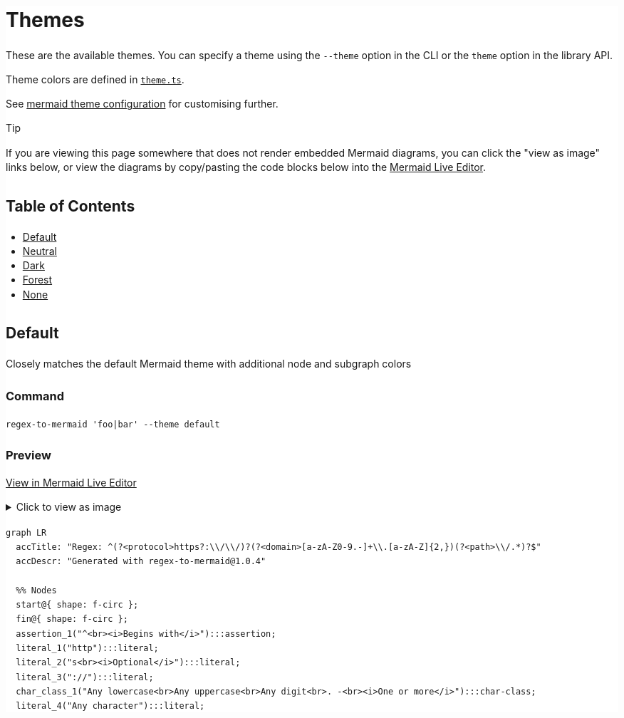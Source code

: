 # Themes

These are the available themes. You can specify a theme using the `--theme` option in the CLI or the `theme` option in the library API.

Theme colors are defined in [`theme.ts`](./src/theme.ts).

See [mermaid theme configuration](https://mermaid.js.org/config/theming.html) for customising further.

> [!TIP]
> If you are viewing this page somewhere that does not render embedded Mermaid diagrams, you can click the "view as image" links below, or view the diagrams by copy/pasting the code blocks below into the [Mermaid Live Editor](https://mermaid.live).



## Table of Contents

- [Default](#default)
- [Neutral](#neutral)
- [Dark](#dark)
- [Forest](#forest)
- [None](#none)

## Default

Closely matches the default Mermaid theme with additional node and subgraph colors

### Command

```shell
regex-to-mermaid 'foo|bar' --theme default
```

### Preview

[View in Mermaid Live Editor](https://mermaid.live/edit#pako:H4sIAAAAAAACA41UW2_aMBT-K1ZopbJhLgmFkiIoJawv0yZ1e2rTIjcxibUQR45Rx1D_-2zHhTgpbfOAsI-_i0_Ol50V0BBbrhUxlMXg-62fAoCC4DfhCXaBb93iCP91wePZdJwxymlAk0nMeZZPXV88HfXTnIpySNeIpJN7BP_N4F0Xjtrw4asst_XWw85uvTQlEeLxRAHbX5rTE9_Soh7OAyZFb3CKGeI4BM-Ex4BJD5BTuMZMaIRXvXa33ZcwCTw9BT_EHXL5P-eI8asdyGOUCfsrGBAWgJdLWVuR9EgF5TlmnNB02TvzrcfxE5uMyeQaRyTNlYNxh0x8q-m67v6oAiaEC5-JgsmmFGf0rnHCFidyTfwzkwQoObC-hXAEwu106geCGLFlkAgnSneWbkFCnzELUI6lgtzYZJm5EZKIcLloA_hqI8WAMrCmDB-cSHKoyA0zfS0kyygQe-_asj9lS1iwP23gXFB2jjdrUPWnBe4wo3WNMsPh3UvXJxq3SMP33rweu1-bJxWbYvT0AqRojcNlgDK-YXjZA_e-1eiB1_CA2gA8SHRplsylbS4ducRpWHg4omkrTRsUidwrlAfHZO3XDtif0XGUjgNknj-817m5HBgCopmLMCplGEAIy7ms5lTV9y0zw2jUbDOGRs0xA6dq5SbV4mag-2ZCqmi7lgoDfW6Ot1EbmLNd6YVdnVtVF1-30mDybVI0U38c1Q5JI2VJuvHw6kAhwEniNq4H3nB20co5o3-w2xg58_7Qa4mZpcxtdNVzaRBohxr-bTS_Hs338MVg1HMu3oMfov5qoD8beoM9w8ViOJ87NQZ9rRtGN9mb91JDCvWQampvtJh5zkd309SzLEu2WmAuWYteFlYr8W5VoteqRsRwc2m9_AfWit-ucgcAAA==)

<details><summary>Click to view as image</summary></details>

```mermaid
graph LR
  accTitle: "Regex: ^(?<protocol>https?:\\/\\/)?(?<domain>[a-zA-Z0-9.-]+\\.[a-zA-Z]{2,})(?<path>\\/.*)?$"
  accDescr: "Generated with regex-to-mermaid@1.0.4"

  %% Nodes
  start@{ shape: f-circ };
  fin@{ shape: f-circ };
  assertion_1("^<br><i>Begins with</i>"):::assertion;
  literal_1("http"):::literal;
  literal_2("s<br><i>Optional</i>"):::literal;
  literal_3("://"):::literal;
  char_class_1("Any lowercase<br>Any uppercase<br>Any digit<br>. -<br><i>One or more</i>"):::char-class;
  literal_4("Any character"):::literal;
```